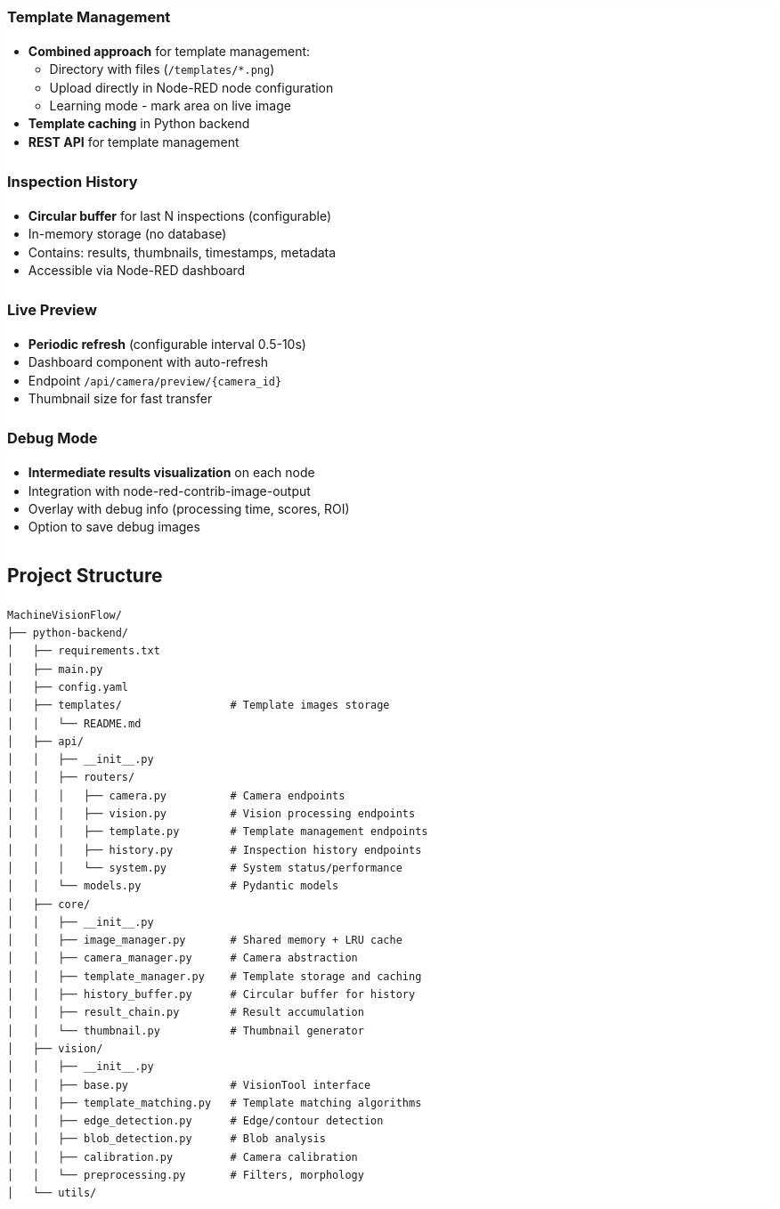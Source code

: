 ### Template Management
- **Combined approach** for template management:
  - Directory with files (`/templates/*.png`)
  - Upload directly in Node-RED node configuration
  - Learning mode - mark area on live image
- **Template caching** in Python backend
- **REST API** for template management

### Inspection History
- **Circular buffer** for last N inspections (configurable)
- In-memory storage (no database)
- Contains: results, thumbnails, timestamps, metadata
- Accessible via Node-RED dashboard

### Live Preview
- **Periodic refresh** (configurable interval 0.5-10s)
- Dashboard component with auto-refresh
- Endpoint `/api/camera/preview/{camera_id}`
- Thumbnail size for fast transfer

### Debug Mode
- **Intermediate results visualization** on each node
- Integration with node-red-contrib-image-output
- Overlay with debug info (processing time, scores, ROI)
- Option to save debug images

## Project Structure

```
MachineVisionFlow/
├── python-backend/
│   ├── requirements.txt
│   ├── main.py
│   ├── config.yaml
│   ├── templates/                 # Template images storage
│   │   └── README.md
│   ├── api/
│   │   ├── __init__.py
│   │   ├── routers/
│   │   │   ├── camera.py          # Camera endpoints
│   │   │   ├── vision.py          # Vision processing endpoints
│   │   │   ├── template.py        # Template management endpoints
│   │   │   ├── history.py         # Inspection history endpoints
│   │   │   └── system.py          # System status/performance
│   │   └── models.py              # Pydantic models
│   ├── core/
│   │   ├── __init__.py
│   │   ├── image_manager.py       # Shared memory + LRU cache
│   │   ├── camera_manager.py      # Camera abstraction
│   │   ├── template_manager.py    # Template storage and caching
│   │   ├── history_buffer.py      # Circular buffer for history
│   │   ├── result_chain.py        # Result accumulation
│   │   └── thumbnail.py           # Thumbnail generator
│   ├── vision/
│   │   ├── __init__.py
│   │   ├── base.py                # VisionTool interface
│   │   ├── template_matching.py   # Template matching algorithms
│   │   ├── edge_detection.py      # Edge/contour detection
│   │   ├── blob_detection.py      # Blob analysis
│   │   ├── calibration.py         # Camera calibration
│   │   └── preprocessing.py       # Filters, morphology
│   └── utils/
```